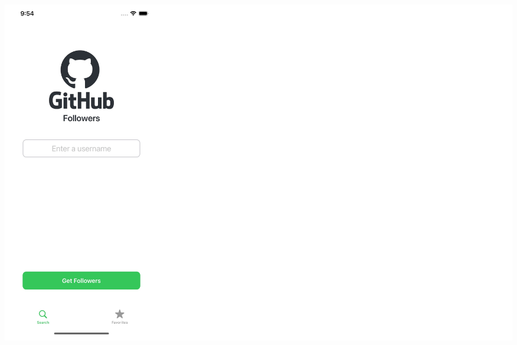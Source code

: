   <img width="260" alt="Screenshot " src="https://github.com/MohamedAboElsaud/GitHubFollowers/blob/main/Assets/Simulator%20Screenshot%20-%20iPhone%2013%20Pro%20Max%20-%202025-02-02%20at%2021.54.28-compressed.jpeg?raw=true">